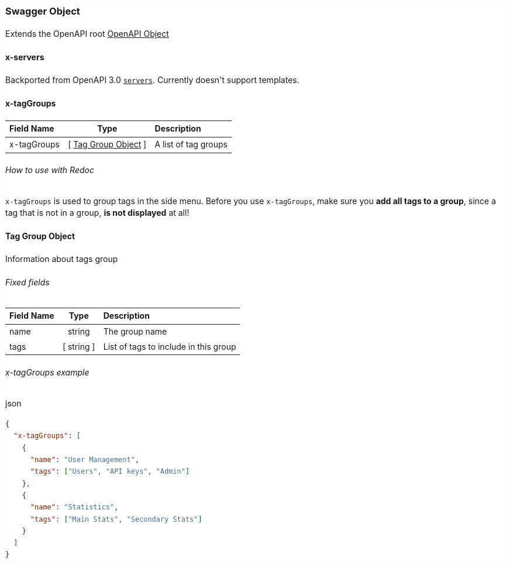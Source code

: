 ### Swagger Object

Extends the OpenAPI root [OpenAPI Object](https://redocly.com/docs/openapi-visual-reference/openapi/)

#### x-servers

Backported from OpenAPI 3.0 [`servers`](https://github.com/OAI/OpenAPI-Specification/blob/master/versions/3.0.0.md#serverObject). Currently doesn't support templates.

#### x-tagGroups

| Field Name  |                   Type                    | Description          |
| :---------- | :---------------------------------------: | :------------------- |
| x-tagGroups | [ [Tag Group Object](#tag-group-object) ] | A list of tag groups |

###### How to use with Redoc

`x-tagGroups` is used to group tags in the side menu.
Before you use `x-tagGroups`, make sure you **add all tags to a group**, since a tag that is not in a group, **is not displayed** at all!

<a name="tagGroupObject"></a>

#### Tag Group Object

Information about tags group

###### Fixed fields

| Field Name |    Type    | Description                           |
| :--------- | :--------: | :------------------------------------ |
| name       |   string   | The group name                        |
| tags       | [ string ] | List of tags to include in this group |

###### x-tagGroups example

json

```json
{
  "x-tagGroups": [
    {
      "name": "User Management",
      "tags": ["Users", "API keys", "Admin"]
    },
    {
      "name": "Statistics",
      "tags": ["Main Stats", "Secondary Stats"]
    }
  ]
}
```
